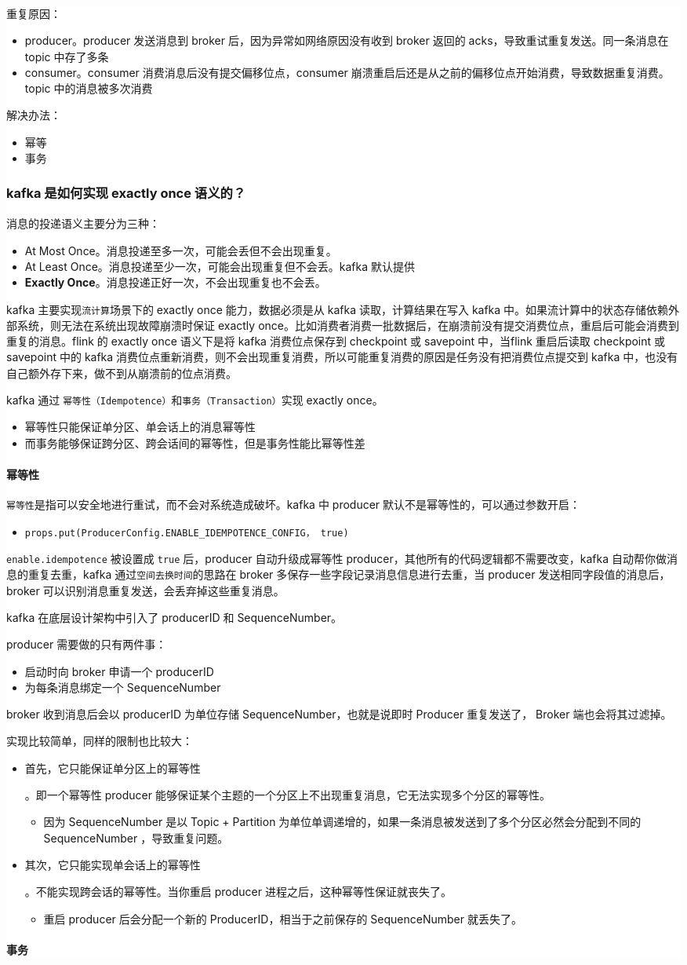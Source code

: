重复原因：

* producer。producer 发送消息到 broker 后，因为异常如网络原因没有收到 broker 返回的 acks，导致重试重复发送。同一条消息在 topic 中存了多条
* consumer。consumer 消费消息后没有提交偏移位点，consumer 崩溃重启后还是从之前的偏移位点开始消费，导致数据重复消费。topic 中的消息被多次消费

解决办法：

* 幂等
* 事务

### kafka 是如何实现 exactly once 语义的？

消息的投递语义主要分为三种：

- At Most Once。消息投递至多一次，可能会丢但不会出现重复。
- At Least Once。消息投递至少一次，可能会出现重复但不会丢。kafka 默认提供
- **Exactly Once**。消息投递正好一次，不会出现重复也不会丢。

kafka 主要实现`流计算`场景下的 exactly once 能力，数据必须是从 kafka 读取，计算结果在写入 kafka 中。如果流计算中的状态存储依赖外部系统，则无法在系统出现故障崩溃时保证 exactly once。比如消费者消费一批数据后，在崩溃前没有提交消费位点，重启后可能会消费到重复的消息。flink 的 exactly once 语义下是将 kafka 消费位点保存到 checkpoint 或 savepoint 中，当flink 重启后读取 checkpoint 或 savepoint 中的 kafka 消费位点重新消费，则不会出现重复消费，所以可能重复消费的原因是任务没有把消费位点提交到 kafka 中，也没有自己额外存下来，做不到从崩溃前的位点消费。

kafka 通过 `幂等性（Idempotence）`和`事务（Transaction）`实现 exactly once。

- 幂等性只能保证单分区、单会话上的消息幂等性
- 而事务能够保证跨分区、跨会话间的幂等性，但是事务性能比幂等性差

#### 幂等性

`幂等性`是指可以安全地进行重试，而不会对系统造成破坏。kafka 中 producer 默认不是幂等性的，可以通过参数开启：

*  `props.put(ProducerConfig.ENABLE_IDEMPOTENCE_CONFIG， true)`

`enable.idempotence` 被设置成 `true` 后，producer 自动升级成幂等性 producer，其他所有的代码逻辑都不需要改变，kafka 自动帮你做消息的重复去重，kafka 通过`空间去换时间`的思路在 broker 多保存一些字段记录消息信息进行去重，当 producer 发送相同字段值的消息后，broker 可以识别消息重复发送，会丢弃掉这些重复消息。

kafka 在底层设计架构中引入了 producerID 和 SequenceNumber。

producer 需要做的只有两件事：

- 启动时向 broker 申请一个 producerID
- 为每条消息绑定一个 SequenceNumber

broker 收到消息后会以 producerID 为单位存储 SequenceNumber，也就是说即时 Producer 重复发送了， Broker 端也会将其过滤掉。

实现比较简单，同样的限制也比较大：

- 首先，它只能保证单分区上的幂等性

  。即一个幂等性 producer 能够保证某个主题的一个分区上不出现重复消息，它无法实现多个分区的幂等性。

  - 因为 SequenceNumber 是以 Topic + Partition 为单位单调递增的，如果一条消息被发送到了多个分区必然会分配到不同的 SequenceNumber ，导致重复问题。

- 其次，它只能实现单会话上的幂等性

  。不能实现跨会话的幂等性。当你重启 producer 进程之后，这种幂等性保证就丧失了。

  - 重启 producer 后会分配一个新的 ProducerID，相当于之前保存的 SequenceNumber 就丢失了。

#### 事务
